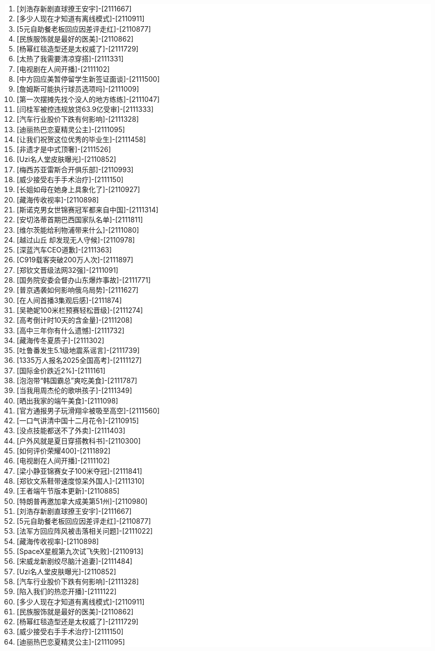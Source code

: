 1. [刘浩存新剧直球撩王安宇]-[2111667]
1. [多少人现在才知道有离线模式]-[2110911]
1. [5元自助餐老板回应因差评走红]-[2110877]
1. [民族服饰就是最好的医美]-[2110862]
1. [杨幂红毯造型还是太权威了]-[2111729]
1. [太热了我需要清凉穿搭]-[2111331]
1. [电视剧在人间开播]-[2111102]
1. [中方回应美暂停留学生新签证面谈]-[2111500]
1. [詹姆斯可能执行球员选项吗]-[2111009]
1. [第一次摆摊先找个没人的地方练练]-[2111047]
1. [闫桂军被控违规放贷63.9亿受审]-[2111333]
1. [汽车行业股价下跌有何影响]-[2111328]
1. [迪丽热巴恋夏精灵公主]-[2111095]
1. [让我们祝贺这位优秀的毕业生]-[2111458]
1. [非遗才是中式顶奢]-[2111526]
1. [Uzi名人堂皮肤曝光]-[2110852]
1. [梅西苏亚雷斯合开俱乐部]-[2110993]
1. [威少接受右手手术治疗]-[2111150]
1. [长姐如母在她身上具象化了]-[2110927]
1. [藏海传收视率]-[2110898]
1. [斯诺克男女世锦赛冠军都来自中国]-[2111314]
1. [安切洛蒂首期巴西国家队名单]-[2111811]
1. [维尔茨能给利物浦带来什么]-[2111080]
1. [越过山丘 却发现无人守候]-[2110978]
1. [深蓝汽车CEO道歉]-[2111363]
1. [C919载客突破200万人次]-[2111897]
1. [郑钦文晋级法网32强]-[2111091]
1. [国务院安委会督办山东爆炸事故]-[2111771]
1. [普京遇袭如何影响俄乌局势]-[2111627]
1. [在人间首播3集观后感]-[2111874]
1. [吴艳妮100米栏预赛轻松晋级]-[2111274]
1. [高考倒计时10天的含金量]-[2111208]
1. [高中三年你有什么遗憾]-[2111732]
1. [藏海传冬夏质子]-[2111302]
1. [吐鲁番发生5.1级地震系谣言]-[2111739]
1. [1335万人报名2025全国高考]-[2111127]
1. [国际金价跌近2%]-[2111161]
1. [泡泡带“韩国霸总”爽吃美食]-[2111787]
1. [当我用周杰伦的歌哄孩子]-[2111349]
1. [晒出我家的端午美食]-[2111098]
1. [官方通报男子玩滑翔伞被吸至高空]-[2111560]
1. [一口气讲清中国十二月花令]-[2110915]
1. [没点技能都送不了外卖]-[2111403]
1. [户外风就是夏日穿搭教科书]-[2110300]
1. [如何评价荣耀400]-[2111892]
1. [电视剧在人间开播]-[2111102]
1. [梁小静亚锦赛女子100米夺冠]-[2111841]
1. [郑钦文系鞋带速度惊呆外国人]-[2111310]
1. [王者端午节版本更新]-[2110885]
1. [特朗普再邀加拿大成美第51州]-[2110980]
1. [刘浩存新剧直球撩王安宇]-[2111667]
1. [5元自助餐老板回应因差评走红]-[2110877]
1. [法军方回应阵风被击落相关问题]-[2111022]
1. [藏海传收视率]-[2110898]
1. [SpaceX星舰第九次试飞失败]-[2110913]
1. [宋威龙新剧绞尽脑汁追妻]-[2111484]
1. [Uzi名人堂皮肤曝光]-[2110852]
1. [汽车行业股价下跌有何影响]-[2111328]
1. [陷入我们的热恋开播]-[2111122]
1. [多少人现在才知道有离线模式]-[2110911]
1. [民族服饰就是最好的医美]-[2110862]
1. [杨幂红毯造型还是太权威了]-[2111729]
1. [威少接受右手手术治疗]-[2111150]
1. [迪丽热巴恋夏精灵公主]-[2111095]